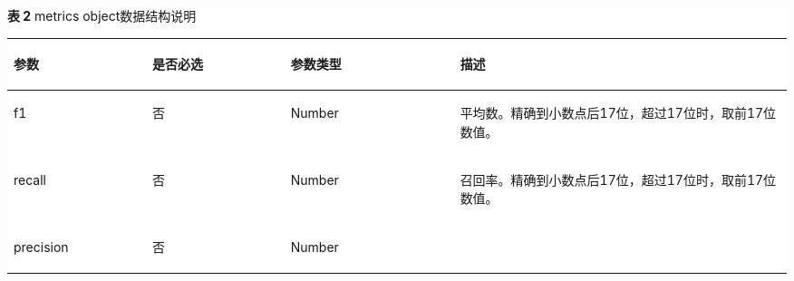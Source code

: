 </tr>
</tbody>
</table>

**表 2**  metrics object数据结构说明

<a name="table81712704511"></a>
<table><thead align="left"><tr id="row1777142774517"><th class="cellrowborder" valign="top" width="17.778222177782226%" id="mcps1.2.5.1.1"><p id="p177713278458"><a name="p177713278458"></a><a name="p177713278458"></a>参数</p>
</th>
<th class="cellrowborder" valign="top" width="17.778222177782226%" id="mcps1.2.5.1.2"><p id="p377112719457"><a name="p377112719457"></a><a name="p377112719457"></a>是否必选</p>
</th>
<th class="cellrowborder" valign="top" width="21.72782721727827%" id="mcps1.2.5.1.3"><p id="p1277427144516"><a name="p1277427144516"></a><a name="p1277427144516"></a>参数类型</p>
</th>
<th class="cellrowborder" valign="top" width="42.71572842715729%" id="mcps1.2.5.1.4"><p id="p177702715455"><a name="p177702715455"></a><a name="p177702715455"></a>描述</p>
</th>
</tr>
</thead>
<tbody><tr id="row13774279450"><td class="cellrowborder" valign="top" width="17.778222177782226%" headers="mcps1.2.5.1.1 "><p id="p07711279456"><a name="p07711279456"></a><a name="p07711279456"></a>f1</p>
</td>
<td class="cellrowborder" valign="top" width="17.778222177782226%" headers="mcps1.2.5.1.2 "><p id="p97711275458"><a name="p97711275458"></a><a name="p97711275458"></a>否</p>
</td>
<td class="cellrowborder" valign="top" width="21.72782721727827%" headers="mcps1.2.5.1.3 "><p id="p127720278454"><a name="p127720278454"></a><a name="p127720278454"></a>Number</p>
</td>
<td class="cellrowborder" valign="top" width="42.71572842715729%" headers="mcps1.2.5.1.4 "><p id="p15771227104512"><a name="p15771227104512"></a><a name="p15771227104512"></a>平均数。精确到小数点后17位，超过17位时，取前17位数值。</p>
</td>
</tr>
<tr id="row1077182754519"><td class="cellrowborder" valign="top" width="17.778222177782226%" headers="mcps1.2.5.1.1 "><p id="p1781227104514"><a name="p1781227104514"></a><a name="p1781227104514"></a>recall</p>
</td>
<td class="cellrowborder" valign="top" width="17.778222177782226%" headers="mcps1.2.5.1.2 "><p id="p178727144520"><a name="p178727144520"></a><a name="p178727144520"></a>否</p>
</td>
<td class="cellrowborder" valign="top" width="21.72782721727827%" headers="mcps1.2.5.1.3 "><p id="p0781127114520"><a name="p0781127114520"></a><a name="p0781127114520"></a>Number</p>
</td>
<td class="cellrowborder" valign="top" width="42.71572842715729%" headers="mcps1.2.5.1.4 "><p id="p20785275455"><a name="p20785275455"></a><a name="p20785275455"></a>召回率。精确到小数点后17位，超过17位时，取前17位数值。</p>
</td>
</tr>
<tr id="row107832734518"><td class="cellrowborder" valign="top" width="17.778222177782226%" headers="mcps1.2.5.1.1 "><p id="p13781927194513"><a name="p13781927194513"></a><a name="p13781927194513"></a>precision</p>
</td>
<td class="cellrowborder" valign="top" width="17.778222177782226%" headers="mcps1.2.5.1.2 "><p id="p18780272459"><a name="p18780272459"></a><a name="p18780272459"></a>否</p>
</td>
<td class="cellrowborder" valign="top" width="21.72782721727827%" headers="mcps1.2.5.1.3 "><p id="p19788274453"><a name="p19788274453"></a><a name="p19788274453"></a>Number</p>
</td>